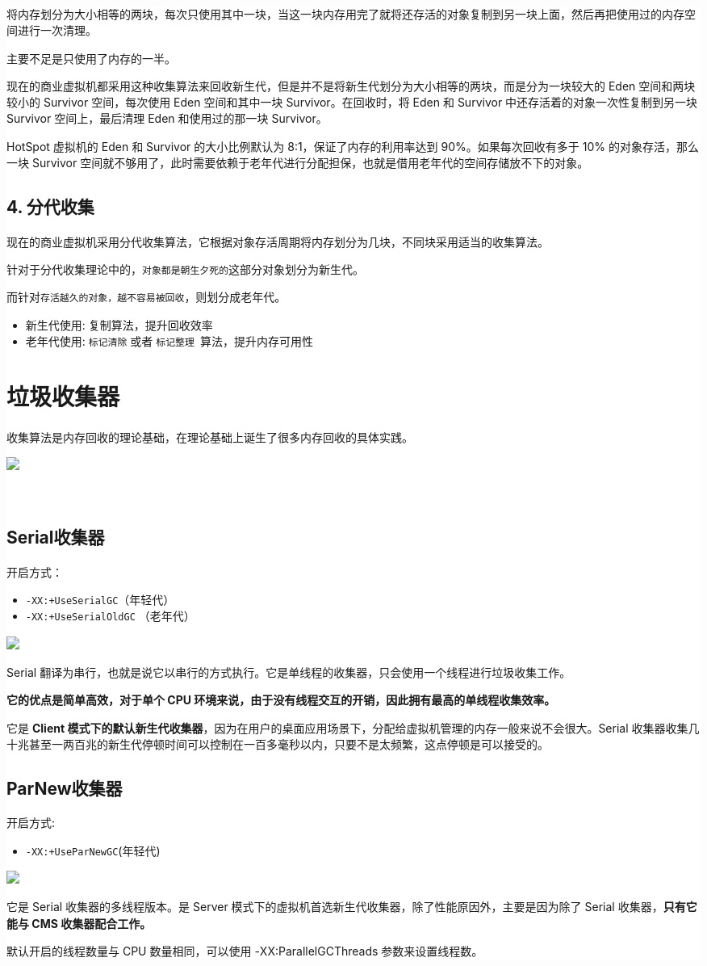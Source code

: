 将内存划分为大小相等的两块，每次只使用其中一块，当这一块内存用完了就将还存活的对象复制到另一块上面，然后再把使用过的内存空间进行一次清理。

主要不足是只使用了内存的一半。

现在的商业虚拟机都采用这种收集算法来回收新生代，但是并不是将新生代划分为大小相等的两块，而是分为一块较大的 Eden 空间和两块较小的 Survivor 空间，每次使用 Eden 空间和其中一块 Survivor。在回收时，将 Eden 和 Survivor 中还存活着的对象一次性复制到另一块 Survivor 空间上，最后清理 Eden 和使用过的那一块 Survivor。

HotSpot 虚拟机的 Eden 和 Survivor 的大小比例默认为 8:1，保证了内存的利用率达到 90%。如果每次回收有多于 10% 的对象存活，那么一块 Survivor 空间就不够用了，此时需要依赖于老年代进行分配担保，也就是借用老年代的空间存储放不下的对象。

## 4. 分代收集

现在的商业虚拟机采用分代收集算法，它根据对象存活周期将内存划分为几块，不同块采用适当的收集算法。

针对于分代收集理论中的，`对象都是朝生夕死的`这部分对象划分为新生代。

而针对`存活越久的对象，越不容易被回收`，则划分成老年代。

* 新生代使用: 复制算法，提升回收效率
* 老年代使用: `标记清除` 或者 `标记整理 ​`算法，提升内存可用性

# 垃圾收集器

收集算法是内存回收的理论基础，在理论基础上诞生了很多内存回收的具体实践。

![](https://image.ztianzeng.com/uPic/20220818201020.png)​

‍

## Serial收集器

开启方式：

* `-XX:+UseSerialGC`（年轻代）
* `-XX:+UseSerialOldGC` （老年代）

![](https://image.ztianzeng.com/uPic/20220819111214.png)​

Serial 翻译为串行，也就是说它以串行的方式执行。它是单线程的收集器，只会使用一个线程进行垃圾收集工作。

**它的优点是简单高效，对于单个 CPU 环境来说，由于没有线程交互的开销，因此拥有最高的单线程收集效率。**

它是 **Client 模式下的**​**默认新生代收集器**，因为在用户的桌面应用场景下，分配给虚拟机管理的内存一般来说不会很大。Serial 收集器收集几十兆甚至一两百兆的新生代停顿时间可以控制在一百多毫秒以内，只要不是太频繁，这点停顿是可以接受的。

## ParNew收集器

开启方式:

* `-XX:+UseParNewGC`(年轻代)

![](https://image.ztianzeng.com/uPic/20220819112146.png)​

它是 Serial 收集器的多线程版本。是 Server 模式下的虚拟机首选新生代收集器，除了性能原因外，主要是因为除了 Serial 收集器，**只有它能与 CMS 收集器配合工作。**

默认开启的线程数量与 CPU 数量相同，可以使用 -XX:ParallelGCThreads 参数来设置线程数。
